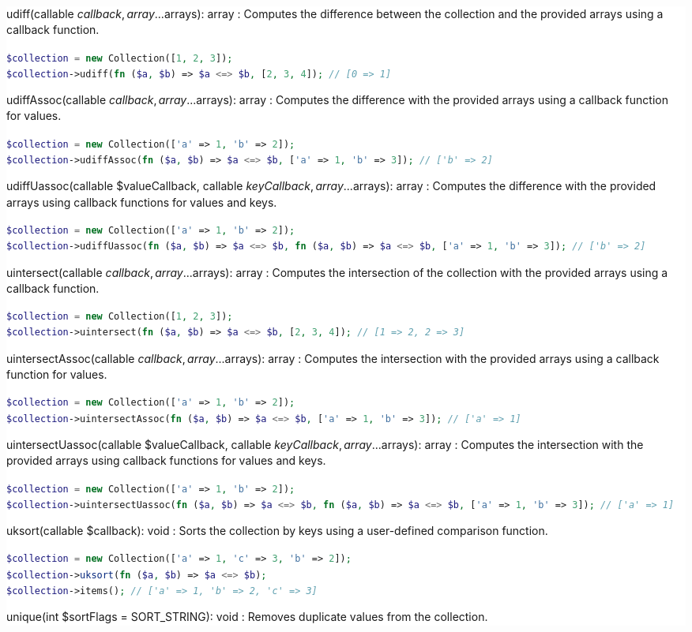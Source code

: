 udiff(callable $callback, array ...$arrays): array : Computes the difference between the collection and the provided arrays using a callback function.

```php
$collection = new Collection([1, 2, 3]);
$collection->udiff(fn ($a, $b) => $a <=> $b, [2, 3, 4]); // [0 => 1]
```

udiffAssoc(callable $callback, array ...$arrays): array : Computes the difference with the provided arrays using a callback function for values.

```php
$collection = new Collection(['a' => 1, 'b' => 2]);
$collection->udiffAssoc(fn ($a, $b) => $a <=> $b, ['a' => 1, 'b' => 3]); // ['b' => 2]
```

udiffUassoc(callable $valueCallback, callable $keyCallback, array ...$arrays): array : Computes the difference with the provided arrays using callback functions for values and keys.

```php
$collection = new Collection(['a' => 1, 'b' => 2]);
$collection->udiffUassoc(fn ($a, $b) => $a <=> $b, fn ($a, $b) => $a <=> $b, ['a' => 1, 'b' => 3]); // ['b' => 2]
```

uintersect(callable $callback, array ...$arrays): array : Computes the intersection of the collection with the provided arrays using a callback function.

```php
$collection = new Collection([1, 2, 3]);
$collection->uintersect(fn ($a, $b) => $a <=> $b, [2, 3, 4]); // [1 => 2, 2 => 3]
```

uintersectAssoc(callable $callback, array ...$arrays): array : Computes the intersection with the provided arrays using a callback function for values.

```php
$collection = new Collection(['a' => 1, 'b' => 2]);
$collection->uintersectAssoc(fn ($a, $b) => $a <=> $b, ['a' => 1, 'b' => 3]); // ['a' => 1]
```

uintersectUassoc(callable $valueCallback, callable $keyCallback, array ...$arrays): array : Computes the intersection with the provided arrays using callback functions for values and keys.

```php
$collection = new Collection(['a' => 1, 'b' => 2]);
$collection->uintersectUassoc(fn ($a, $b) => $a <=> $b, fn ($a, $b) => $a <=> $b, ['a' => 1, 'b' => 3]); // ['a' => 1]
```

uksort(callable $callback): void : Sorts the collection by keys using a user-defined comparison function.

```php
$collection = new Collection(['a' => 1, 'c' => 3, 'b' => 2]);
$collection->uksort(fn ($a, $b) => $a <=> $b);
$collection->items(); // ['a' => 1, 'b' => 2, 'c' => 3]
```

unique(int $sortFlags = SORT_STRING): void : Removes duplicate values from the collection.
